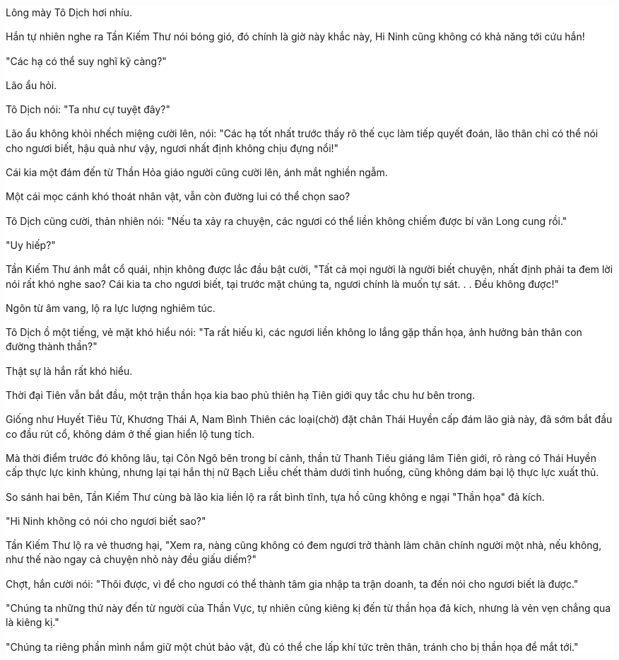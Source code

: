 Lông mày Tô Dịch hơi nhíu.

Hắn tự nhiên nghe ra Tần Kiếm Thư nói bóng gió, đó chính là giờ này khắc này, Hi Ninh cũng không có khả năng tới cứu hắn!

"Các hạ có thể suy nghĩ kỹ càng?"

Lão ẩu hỏi.

Tô Dịch nói: "Ta như cự tuyệt đây?"

Lão ẩu không khỏi nhếch miệng cười lên, nói: "Các hạ tốt nhất trước thấy rõ thế cục làm tiếp quyết đoán, lão thân chỉ có thể nói cho ngươi biết, hậu quả như vậy, ngươi nhất định không chịu đựng nổi!"

Cái kia một đám đến từ Thần Hỏa giáo người cũng cười lên, ánh mắt nghiền ngẫm.

Một cái mọc cánh khó thoát nhân vật, vẫn còn đường lui có thể chọn sao?

Tô Dịch cũng cười, thản nhiên nói: "Nếu ta xảy ra chuyện, các ngươi có thể liền không chiếm được bí văn Long cung rồi."

"Uy hiếp?"

Tần Kiếm Thư ánh mắt cổ quái, nhịn không được lắc đầu bật cười, "Tất cả mọi người là người biết chuyện, nhất định phải ta đem lời nói rất khó nghe sao? Cái kia ta cho ngươi biết, tại trước mặt chúng ta, ngươi chính là muốn tự sát. . . Đều không được!"

Ngôn từ âm vang, lộ ra lực lượng nghiêm túc.

Tô Dịch ồ một tiếng, vẻ mặt khó hiểu nói: "Ta rất hiếu kì, các ngươi liền không lo lắng gặp thần họa, ảnh hưởng bản thân con đường thành thần?"

Thật sự là hắn rất khó hiểu.

Thời đại Tiên vẫn bắt đầu, một trận thần họa kia bao phủ thiên hạ Tiên giới quy tắc chu hư bên trong.

Giống như Huyết Tiêu Tử, Khương Thái A, Nam Bình Thiên các loại(chờ) đặt chân Thái Huyền cấp đám lão già này, đã sớm bắt đầu co đầu rút cổ, không dám ở thế gian hiển lộ tung tích.

Mà thời điểm trước đó không lâu, tại Côn Ngô bên trong bí cảnh, thần tử Thanh Tiêu giáng lâm Tiên giới, rõ ràng có Thái Huyền cấp thực lực kinh khủng, nhưng lại tại hắn thị nữ Bạch Liễu chết thảm dưới tình huống, cũng không dám bại lộ thực lực xuất thủ.

So sánh hai bên, Tần Kiếm Thư cùng bà lão kia liền lộ ra rất bình tĩnh, tựa hồ cũng không e ngại "Thần họa" đả kích.

"Hi Ninh không có nói cho ngươi biết sao?"

Tần Kiếm Thư lộ ra vẻ thuơng hại, "Xem ra, nàng cũng không có đem ngươi trở thành làm chân chính người một nhà, nếu không, như thế nào ngay cả chuyện nhỏ này đều giấu diếm?"

Chợt, hắn cười nói: "Thôi được, vì để cho ngươi có thể thành tâm gia nhập ta trận doanh, ta đến nói cho ngươi biết là được."

"Chúng ta những thứ này đến từ người của Thần Vực, tự nhiên cũng kiêng kị đến từ thần họa đả kích, nhưng là vẻn vẹn chẳng qua là kiêng kị."

"Chúng ta riêng phần mình nắm giữ một chút bảo vật, đủ có thể che lấp khí tức trên thân, tránh cho bị thần họa để mắt tới."
